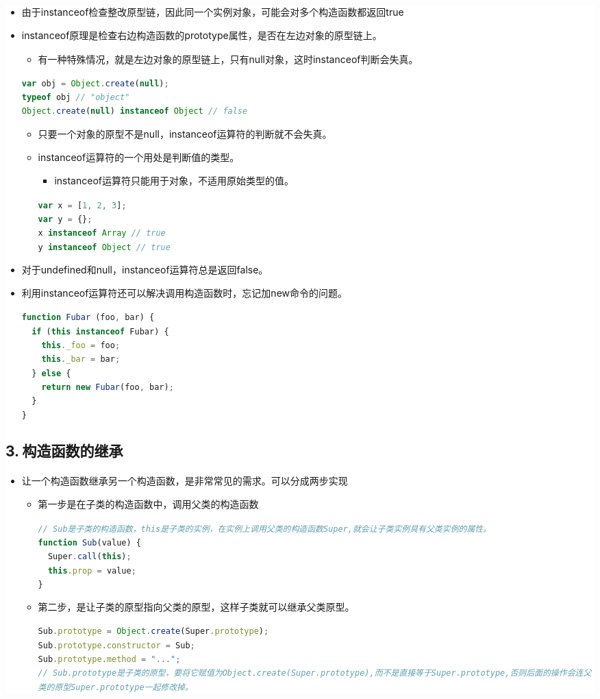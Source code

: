 - 由于instanceof检查整改原型链，因此同一个实例对象，可能会对多个构造函数都返回true
- instanceof原理是检查右边构造函数的prototype属性，是否在左边对象的原型链上。
  - 有一种特殊情况，就是左边对象的原型链上，只有null对象，这时instanceof判断会失真。

  ```js
  var obj = Object.create(null);
  typeof obj // "object"
  Object.create(null) instanceof Object // false
  ```

  - 只要一个对象的原型不是null，instanceof运算符的判断就不会失真。
  - instanceof运算符的一个用处是判断值的类型。
    - instanceof运算符只能用于对象，不适用原始类型的值。

    ```js
    var x = [1, 2, 3];
    var y = {};
    x instanceof Array // true
    y instanceof Object // true
    ```

- 对于undefined和null，instanceof运算符总是返回false。
- 利用instanceof运算符还可以解决调用构造函数时，忘记加new命令的问题。

    ```js
    function Fubar (foo, bar) {
      if (this instanceof Fubar) {
        this._foo = foo;
        this._bar = bar;
      } else {
        return new Fubar(foo, bar);
      }
    }
    ```

## 3. 构造函数的继承

- 让一个构造函数继承另一个构造函数，是非常常见的需求。可以分成两步实现
  - 第一步是在子类的构造函数中，调用父类的构造函数

      ```js
      // Sub是子类的构造函数，this是子类的实例，在实例上调用父类的构造函数Super,就会让子类实例具有父类实例的属性。
      function Sub(value) {
        Super.call(this);
        this.prop = value;
      }
      ```

  - 第二步，是让子类的原型指向父类的原型，这样子类就可以继承父类原型。

    ```js
    Sub.prototype = Object.create(Super.prototype);
    Sub.prototype.constructor = Sub;
    Sub.prototype.method = "...";
    // Sub.prototype是子类的原型，要将它赋值为Object.create(Super.prototype),而不是直接等于Super.prototype,否则后面的操作会连父类的原型Super.prototype一起修改掉。
